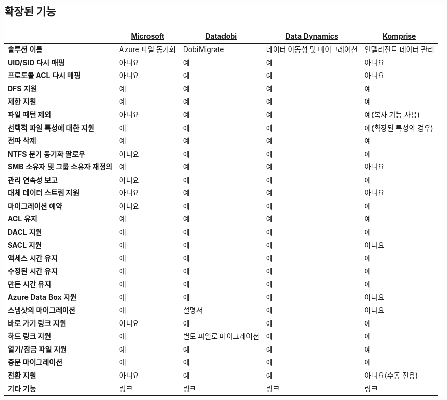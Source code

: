 ## <a name="extended-features"></a>확장된 기능

|    | [Microsoft](https://www.microsoft.com/) | [Datadobi](https://www.datadobi.com) | [Data Dynamics](https://www.datadynamicsinc.com/) | [Komprise](https://www.komprise.com/) |
|--- |-----------------------------------------|--------------------------------------|---------------------------------------------------|---------------------------------------|
|  **솔루션 이름**  | [Azure 파일 동기화](../../../file-sync/file-sync-deployment-guide.md) | [DobiMigrate](https://azuremarketplace.microsoft.com/marketplace/apps/datadobi1602192408529.datadobi-dobimigrate?tab=Overview )              | [데이터 이동성 및 마이그레이션](https://azuremarketplace.microsoft.com/marketplace/apps/datadynamicsinc1581991927942.vm_4?tab=PlansAndPrice)      | [인텔리전트 데이터 관리](https://azuremarketplace.microsoft.com/marketplace/apps/komprise_inc.intelligent_data_management?tab=Overview)    |
| **UID/SID 다시 매핑**                   | 아니요  | 예                        | 예 | 아니요                             |
| **프로토콜 ACL 다시 매핑**                | 아니요  | 예                         | 예  | 아니요                             |
| **DFS 지원**                           | 예 | 예                        | 예 | 예                            |
| **제한 지원**                    | 예 | 예                        | 예 | 예                            |
| **파일 패턴 제외**               | 아니요  | 예                        | 예 | 예(복사 기능 사용) |
| **선택적 파일 특성에 대한 지원** | 예 | 예                        | 예 | 예(확장된 특성의 경우)  |
| **전파 삭제**                   | 예 | 예                        | 예 | 예                            |
| **NTFS 분기 동기화 팔로우**                 | 아니요  | 예                        | 예  | 예                            |
| **SMB 소유자 및 그룹 소유자 재정의**    | 예 | 예                        | 예 | 아니요                             |
| **관리 연속성 보고**            | 아니요  | 예                        | 예  | 예                            |
| **대체 데이터 스트림 지원**    | 아니요  | 예                        | 예 | 아니요                             |
| **마이그레이션 예약**              | 아니요  | 예                        | 예 | 예                            |
| **ACL 유지**                        | 예  | 예                        | 예 | 예                            |
| **DACL 지원**                          | 예 | 예                        | 예 | 예                            |
| **SACL 지원**                          | 예 | 예                        | 예 | 아니요                             |
| **액세스 시간 유지**                | 예 | 예                        | 예 | 예                            |
| **수정된 시간 유지**              | 예 | 예                        | 예 | 예                            |
| **만든 시간 유지**              | 예  | 예                        | 예 | 예                            |
| **Azure Data Box 지원**       | 예 | 예                        | 예  | 아니요                             |
| **스냅샷의 마이그레이션**                | 예  | 설명서                     | 예 | 아니요                             |
| **바로 가기 링크 지원**                 | 아니요  | 예                        | 예  | 예                            |
| **하드 링크 지원**                     | 예  | 별도 파일로 마이그레이션 | 예 | 예                            |
| **열기/잠금 파일 지원**       | 예 | 예                        | 예 | 예                            |
| **증분 마이그레이션**                 | 예 | 예                        | 예 | 예                            |
| **전환 지원**                    | 아니요  | 예                        | 예 | 아니요(수동 전용)               |
| **[기타 기능](#other-features)**         | [링크](#azure-file-sync)| [링크](#datadobi-dobimigrate) | [링크](#data-dynamics-data-mobility-and-migration) | [링크](#komprise-intelligent-data-management)                |
